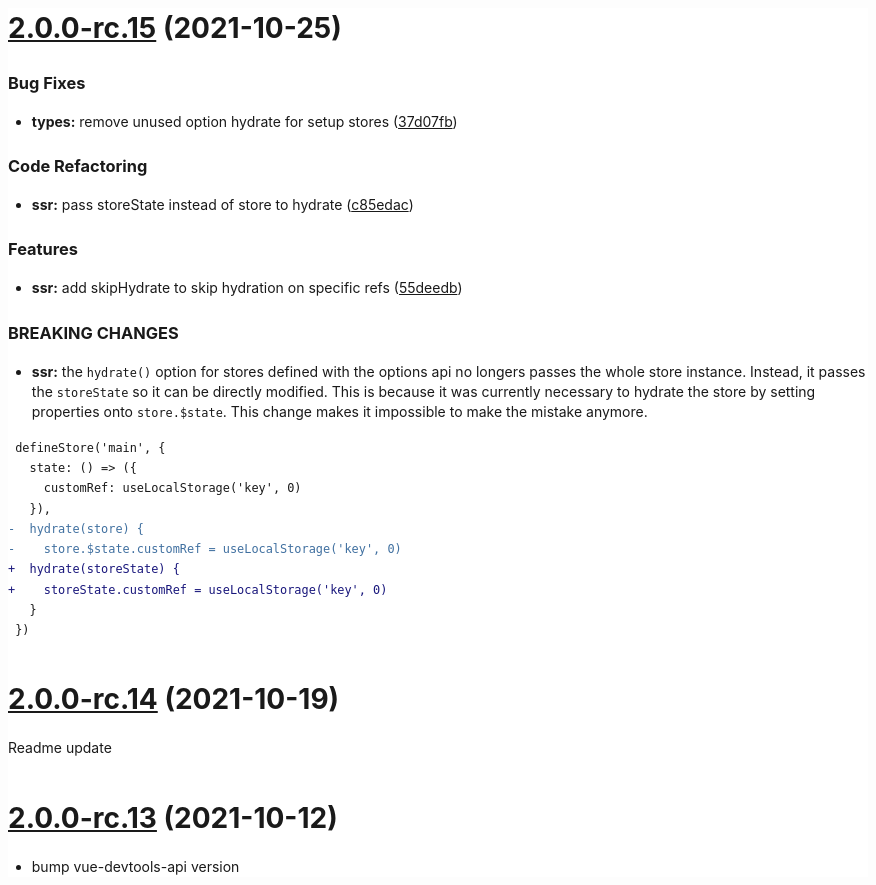 # [2.0.0-rc.15](https://github.com/vuejs/pinia/compare/pinia@2.0.0-rc.14...pinia@2.0.0-rc.15) (2021-10-25)

### Bug Fixes

- **types:** remove unused option hydrate for setup stores ([37d07fb](https://github.com/vuejs/pinia/commit/37d07fb29ef2885d94cae3b3f212cea83772a073))

### Code Refactoring

- **ssr:** pass storeState instead of store to hydrate ([c85edac](https://github.com/vuejs/pinia/commit/c85edacefc8c69a54e84afbcd577b8d1027b3065))

### Features

- **ssr:** add skipHydrate to skip hydration on specific refs ([55deedb](https://github.com/vuejs/pinia/commit/55deedbc492a26ab98d96ed40ddfdf6ebac45aae))

### BREAKING CHANGES

- **ssr:** the `hydrate()` option for stores defined with the
  options api no longers passes the whole store instance. Instead, it
  passes the `storeState` so it can be directly modified. This is because
  it was currently necessary to hydrate the store by setting properties
  onto `store.$state`. This change makes it impossible to make the mistake
  anymore.

```diff
 defineStore('main', {
   state: () => ({
     customRef: useLocalStorage('key', 0)
   }),
-  hydrate(store) {
-    store.$state.customRef = useLocalStorage('key', 0)
+  hydrate(storeState) {
+    storeState.customRef = useLocalStorage('key', 0)
   }
 })
```

# [2.0.0-rc.14](https://github.com/vuejs/pinia/compare/pinia@2.0.0-rc.13...pinia@2.0.0-rc.14) (2021-10-19)

Readme update

# [2.0.0-rc.13](https://github.com/vuejs/pinia/compare/pinia@2.0.0-rc.12...pinia@2.0.0-rc.13) (2021-10-12)

- bump vue-devtools-api version
